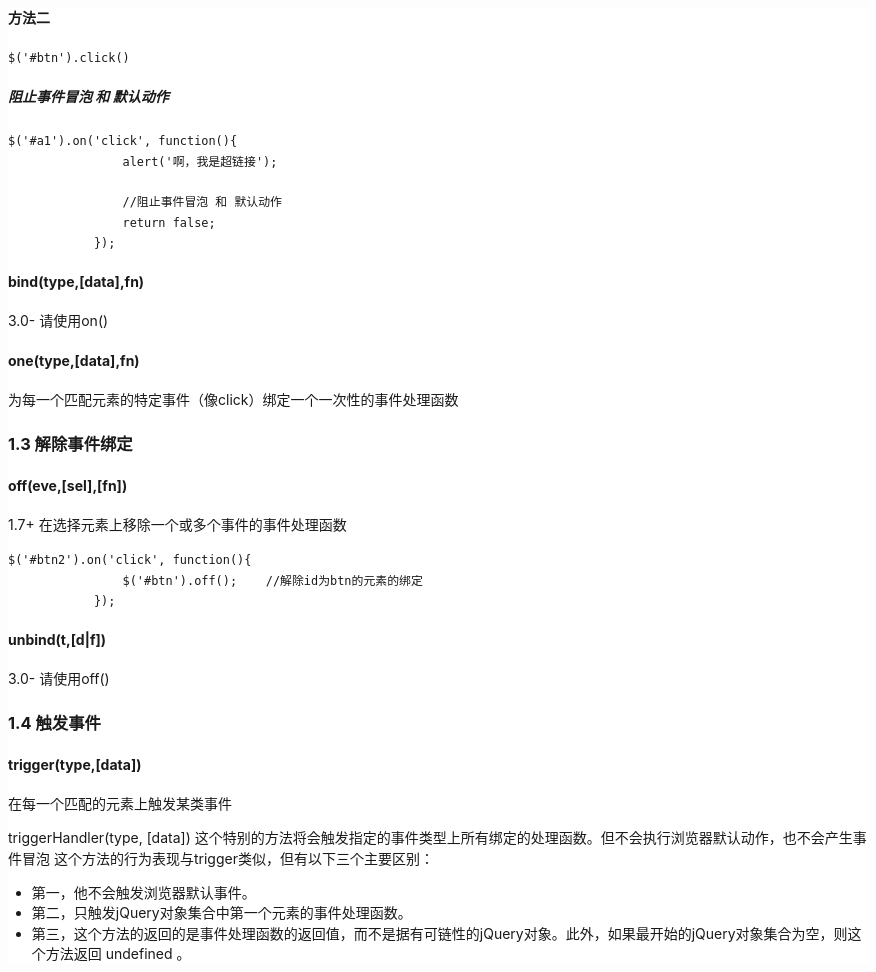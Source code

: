 #### 方法二

```
$('#btn').click()
```



##### 阻止事件冒泡 和 默认动作

```
$('#a1').on('click', function(){
				alert('啊，我是超链接');

				//阻止事件冒泡 和 默认动作
				return false;
			});
```



#### bind(type,[data],fn)        

 3.0- 请使用on()

#### one(type,[data],fn)           

 为每一个匹配元素的特定事件（像click）绑定一个一次性的事件处理函数

### 1.3 解除事件绑定

#### off(eve,[sel],[fn])      

   1.7+ 在选择元素上移除一个或多个事件的事件处理函数

```
$('#btn2').on('click', function(){
				$('#btn').off();	//解除id为btn的元素的绑定
			});

```



#### unbind(t,[d|f])               

 3.0- 请使用off()

### 1.4 触发事件

#### trigger(type,[data])       

  在每一个匹配的元素上触发某类事件

triggerHandler(type, [data]) 
这个特别的方法将会触发指定的事件类型上所有绑定的处理函数。但不会执行浏览器默认动作，也不会产生事件冒泡
这个方法的行为表现与trigger类似，但有以下三个主要区别：
* 第一，他不会触发浏览器默认事件。
* 第二，只触发jQuery对象集合中第一个元素的事件处理函数。
* 第三，这个方法的返回的是事件处理函数的返回值，而不是据有可链性的jQuery对象。此外，如果最开始的jQuery对象集合为空，则这个方法返回 undefined 。
